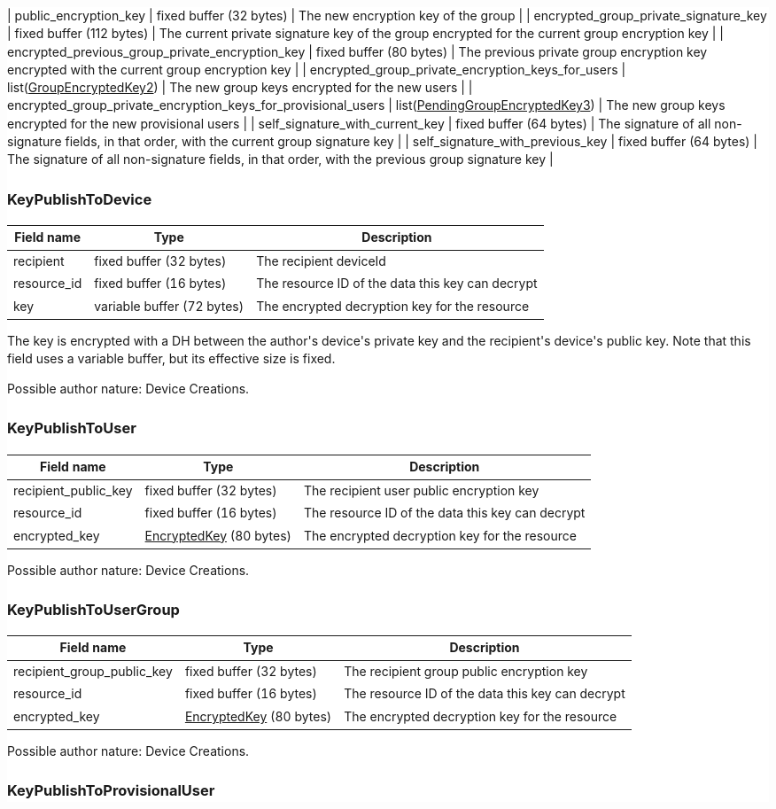 | public_encryption_key                                         | fixed buffer (32 bytes)                                       | The new encryption key of the group                                                             |
| encrypted_group_private_signature_key                         | fixed buffer (112 bytes)                                      | The current private signature key of the group encrypted for the current group encryption key   |
| encrypted_previous_group_private_encryption_key               | fixed buffer (80 bytes)                                       | The previous private group encryption key encrypted with the current group encryption key       |
| encrypted_group_private_encryption_keys_for_users             | list([GroupEncryptedKey2](#groupencryptedkey2))               | The new group keys encrypted for the new users                                                  |
| encrypted_group_private_encryption_keys_for_provisional_users | list([PendingGroupEncryptedKey3](#pendinggroupencryptedkey3)) | The new group keys encrypted for the new provisional users                                      |
| self_signature_with_current_key                               | fixed buffer (64 bytes)                                       | The signature of all non-signature fields, in that order, with the current group signature key  |
| self_signature_with_previous_key                              | fixed buffer (64 bytes)                                       | The signature of all non-signature fields, in that order, with the previous group signature key |

### KeyPublishToDevice

| **Field name** | **Type**                   | **Description**                                  |
|----------------|----------------------------|--------------------------------------------------|
| recipient      | fixed buffer (32 bytes)    | The recipient deviceId                           |
| resource_id    | fixed buffer (16 bytes)    | The resource ID of the data this key can decrypt |
| key            | variable buffer (72 bytes) | The encrypted decryption key for the resource    |

The key is encrypted with a DH between the author's device's private key and the recipient's device's public key. Note that this field uses a variable buffer, but its effective size is fixed.

Possible author nature: Device Creations.

### KeyPublishToUser

| **Field name**       | **Type**                                 | **Description**                                  |
|----------------------|------------------------------------------|--------------------------------------------------|
| recipient_public_key | fixed buffer (32 bytes)                  | The recipient user public encryption key         |
| resource_id          | fixed buffer (16 bytes)                  | The resource ID of the data this key can decrypt |
| encrypted_key        | [EncryptedKey](#encryptedkey) (80 bytes) | The encrypted decryption key for the resource    |

Possible author nature: Device Creations.

### KeyPublishToUserGroup

| **Field name**             | **Type**                                 | **Description**                                  |
|----------------------------|------------------------------------------|--------------------------------------------------|
| recipient_group_public_key | fixed buffer (32 bytes)                  | The recipient group public encryption key        |
| resource_id                | fixed buffer (16 bytes)                  | The resource ID of the data this key can decrypt |
| encrypted_key              | [EncryptedKey](#encryptedkey) (80 bytes) | The encrypted decryption key for the resource    |

Possible author nature: Device Creations.

### KeyPublishToProvisionalUser
